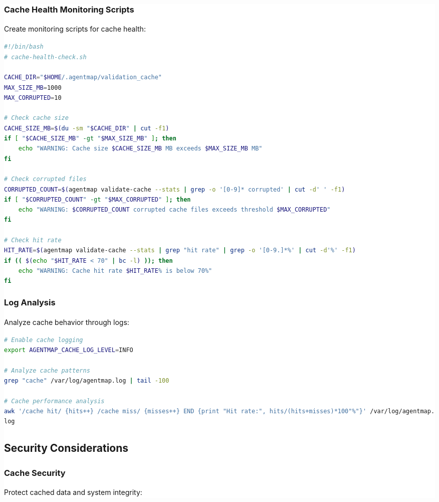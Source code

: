 ### Cache Health Monitoring Scripts

Create monitoring scripts for cache health:

```bash
#!/bin/bash
# cache-health-check.sh

CACHE_DIR="$HOME/.agentmap/validation_cache"
MAX_SIZE_MB=1000
MAX_CORRUPTED=10

# Check cache size
CACHE_SIZE_MB=$(du -sm "$CACHE_DIR" | cut -f1)
if [ "$CACHE_SIZE_MB" -gt "$MAX_SIZE_MB" ]; then
    echo "WARNING: Cache size $CACHE_SIZE_MB MB exceeds $MAX_SIZE_MB MB"
fi

# Check corrupted files
CORRUPTED_COUNT=$(agentmap validate-cache --stats | grep -o '[0-9]* corrupted' | cut -d' ' -f1)
if [ "$CORRUPTED_COUNT" -gt "$MAX_CORRUPTED" ]; then
    echo "WARNING: $CORRUPTED_COUNT corrupted cache files exceeds threshold $MAX_CORRUPTED"
fi

# Check hit rate
HIT_RATE=$(agentmap validate-cache --stats | grep "hit rate" | grep -o '[0-9.]*%' | cut -d'%' -f1)
if (( $(echo "$HIT_RATE < 70" | bc -l) )); then
    echo "WARNING: Cache hit rate $HIT_RATE% is below 70%"
fi
```

### Log Analysis

Analyze cache behavior through logs:

```bash
# Enable cache logging
export AGENTMAP_CACHE_LOG_LEVEL=INFO

# Analyze cache patterns
grep "cache" /var/log/agentmap.log | tail -100

# Cache performance analysis
awk '/cache hit/ {hits++} /cache miss/ {misses++} END {print "Hit rate:", hits/(hits+misses)*100"%"}' /var/log/agentmap.log
```

## Security Considerations

### Cache Security

Protect cached data and system integrity:
